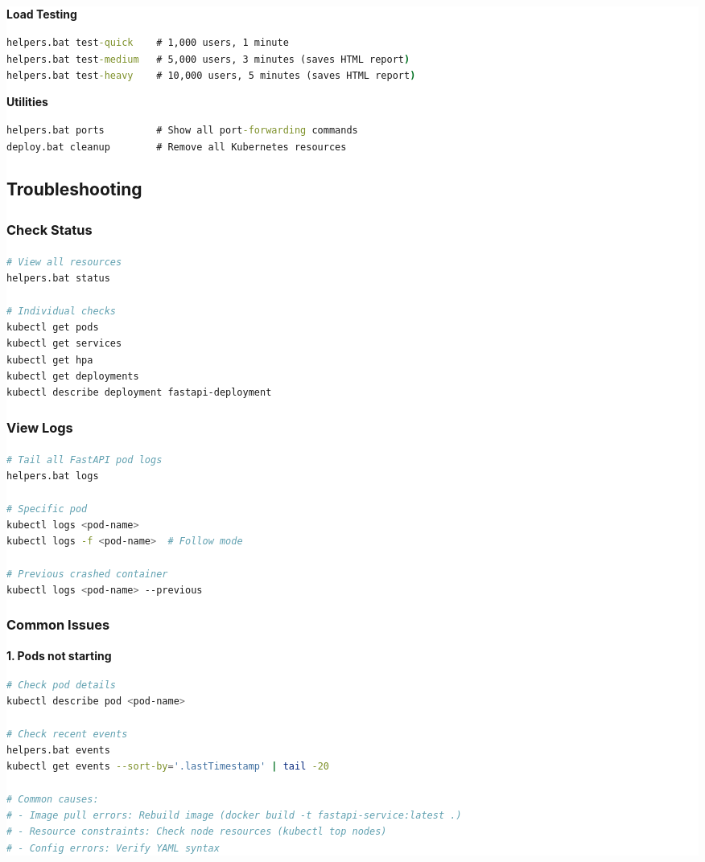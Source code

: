 **Load Testing**
```cmd
helpers.bat test-quick    # 1,000 users, 1 minute
helpers.bat test-medium   # 5,000 users, 3 minutes (saves HTML report)
helpers.bat test-heavy    # 10,000 users, 5 minutes (saves HTML report)
```

**Utilities**
```cmd
helpers.bat ports         # Show all port-forwarding commands
deploy.bat cleanup        # Remove all Kubernetes resources
```

## Troubleshooting

### Check Status
```bash
# View all resources
helpers.bat status

# Individual checks
kubectl get pods
kubectl get services
kubectl get hpa
kubectl get deployments
kubectl describe deployment fastapi-deployment
```

### View Logs
```bash
# Tail all FastAPI pod logs
helpers.bat logs

# Specific pod
kubectl logs <pod-name>
kubectl logs -f <pod-name>  # Follow mode

# Previous crashed container
kubectl logs <pod-name> --previous
```

### Common Issues

**1. Pods not starting**
```bash
# Check pod details
kubectl describe pod <pod-name>

# Check recent events
helpers.bat events
kubectl get events --sort-by='.lastTimestamp' | tail -20

# Common causes:
# - Image pull errors: Rebuild image (docker build -t fastapi-service:latest .)
# - Resource constraints: Check node resources (kubectl top nodes)
# - Config errors: Verify YAML syntax
```
